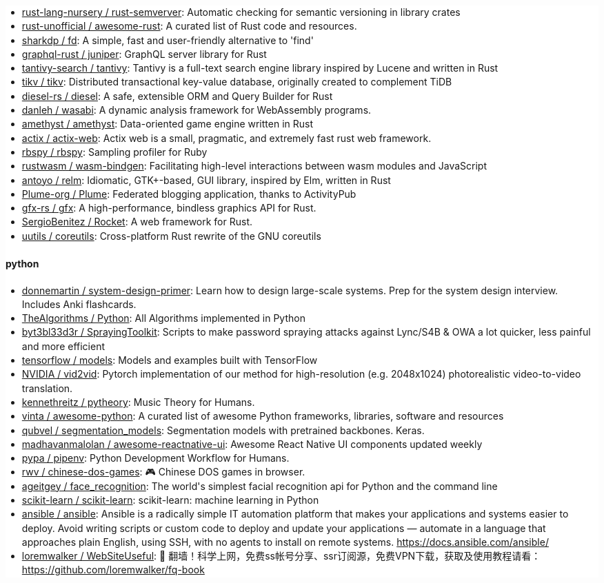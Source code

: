 * [rust-lang-nursery / rust-semverver](https://github.com/rust-lang-nursery/rust-semverver): Automatic checking for semantic versioning in library crates
* [rust-unofficial / awesome-rust](https://github.com/rust-unofficial/awesome-rust): A curated list of Rust code and resources.
* [sharkdp / fd](https://github.com/sharkdp/fd): A simple, fast and user-friendly alternative to 'find'
* [graphql-rust / juniper](https://github.com/graphql-rust/juniper): GraphQL server library for Rust
* [tantivy-search / tantivy](https://github.com/tantivy-search/tantivy): Tantivy is a full-text search engine library inspired by Lucene and written in Rust
* [tikv / tikv](https://github.com/tikv/tikv): Distributed transactional key-value database, originally created to complement TiDB
* [diesel-rs / diesel](https://github.com/diesel-rs/diesel): A safe, extensible ORM and Query Builder for Rust
* [danleh / wasabi](https://github.com/danleh/wasabi): A dynamic analysis framework for WebAssembly programs.
* [amethyst / amethyst](https://github.com/amethyst/amethyst): Data-oriented game engine written in Rust
* [actix / actix-web](https://github.com/actix/actix-web): Actix web is a small, pragmatic, and extremely fast rust web framework.
* [rbspy / rbspy](https://github.com/rbspy/rbspy): Sampling profiler for Ruby
* [rustwasm / wasm-bindgen](https://github.com/rustwasm/wasm-bindgen): Facilitating high-level interactions between wasm modules and JavaScript
* [antoyo / relm](https://github.com/antoyo/relm): Idiomatic, GTK+-based, GUI library, inspired by Elm, written in Rust
* [Plume-org / Plume](https://github.com/Plume-org/Plume): Federated blogging application, thanks to ActivityPub
* [gfx-rs / gfx](https://github.com/gfx-rs/gfx): A high-performance, bindless graphics API for Rust.
* [SergioBenitez / Rocket](https://github.com/SergioBenitez/Rocket): A web framework for Rust.
* [uutils / coreutils](https://github.com/uutils/coreutils): Cross-platform Rust rewrite of the GNU coreutils

#### python
* [donnemartin / system-design-primer](https://github.com/donnemartin/system-design-primer): Learn how to design large-scale systems. Prep for the system design interview. Includes Anki flashcards.
* [TheAlgorithms / Python](https://github.com/TheAlgorithms/Python): All Algorithms implemented in Python
* [byt3bl33d3r / SprayingToolkit](https://github.com/byt3bl33d3r/SprayingToolkit): Scripts to make password spraying attacks against Lync/S4B & OWA a lot quicker, less painful and more efficient
* [tensorflow / models](https://github.com/tensorflow/models): Models and examples built with TensorFlow
* [NVIDIA / vid2vid](https://github.com/NVIDIA/vid2vid): Pytorch implementation of our method for high-resolution (e.g. 2048x1024) photorealistic video-to-video translation.
* [kennethreitz / pytheory](https://github.com/kennethreitz/pytheory): Music Theory for Humans.
* [vinta / awesome-python](https://github.com/vinta/awesome-python): A curated list of awesome Python frameworks, libraries, software and resources
* [qubvel / segmentation_models](https://github.com/qubvel/segmentation_models): Segmentation models with pretrained backbones. Keras.
* [madhavanmalolan / awesome-reactnative-ui](https://github.com/madhavanmalolan/awesome-reactnative-ui): Awesome React Native UI components updated weekly
* [pypa / pipenv](https://github.com/pypa/pipenv): Python Development Workflow for Humans.
* [rwv / chinese-dos-games](https://github.com/rwv/chinese-dos-games): 🎮 Chinese DOS games in browser.
* [ageitgey / face_recognition](https://github.com/ageitgey/face_recognition): The world's simplest facial recognition api for Python and the command line
* [scikit-learn / scikit-learn](https://github.com/scikit-learn/scikit-learn): scikit-learn: machine learning in Python
* [ansible / ansible](https://github.com/ansible/ansible): Ansible is a radically simple IT automation platform that makes your applications and systems easier to deploy. Avoid writing scripts or custom code to deploy and update your applications — automate in a language that approaches plain English, using SSH, with no agents to install on remote systems. https://docs.ansible.com/ansible/
* [loremwalker / WebSiteUseful](https://github.com/loremwalker/WebSiteUseful): 🍅 翻墙！科学上网，免费ss帐号分享、ssr订阅源，免费VPN下载，获取及使用教程请看：https://github.com/loremwalker/fq-book